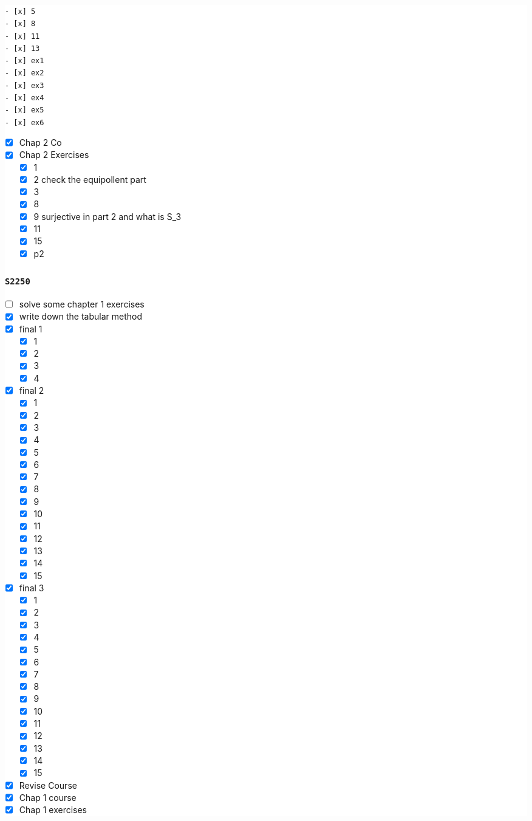 	- [x] 5
	- [x] 8
	- [x] 11
	- [x] 13
	- [x] ex1
	- [x] ex2
	- [x] ex3
	- [x] ex4
	- [x] ex5
	- [x] ex6
- [x] Chap 2 Co
- [x] Chap 2 Exercises
	- [x] 1
	- [x] 2 check the equipollent part
	- [x] 3
	- [x] 8
	- [x] 9 surjective in part 2 and what is S_3
	- [x] 11
	- [x] 15
	- [x] p2
### `S2250`
- [ ] solve some chapter 1 exercises
- [x] write down the tabular method
- [x] final 1
	- [x] 1
	- [x] 2
	- [x] 3
	- [x] 4
- [x] final 2
	- [x] 1
	- [x] 2
	- [x] 3
	- [x] 4
	- [x] 5
	- [x] 6
	- [x] 7
	- [x] 8
	- [x] 9
	- [x] 10
	- [x] 11
	- [x] 12
	- [x] 13
	- [x] 14
	- [x] 15
- [x] final 3
	- [x] 1
	- [x] 2
	- [x] 3
	- [x] 4
	- [x] 5
	- [x] 6
	- [x] 7
	- [x] 8
	- [x] 9
	- [x] 10
	- [x] 11
	- [x] 12
	- [x] 13
	- [x] 14
	- [x] 15
- [x] Revise Course
- [x] Chap 1 course
- [x] Chap 1 exercises